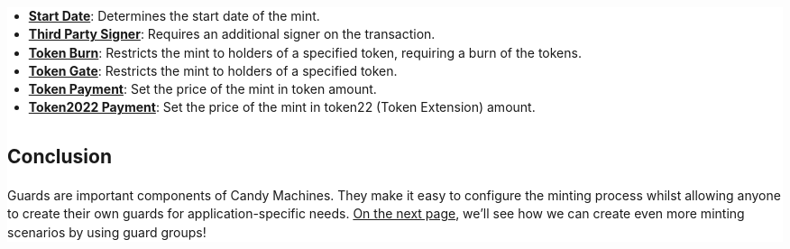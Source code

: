 - [**Start Date**](/candy-machine-4/available-guards/start-date): Determines the start date of the mint.
- [**Third Party Signer**](/candy-machine-4/available-guards/third-party-signer): Requires an additional signer on the transaction.
- [**Token Burn**](/candy-machine-4/available-guards/token-burn): Restricts the mint to holders of a specified token, requiring a burn of the tokens.
- [**Token Gate**](/candy-machine-4/available-guards/token-gate): Restricts the mint to holders of a specified token.
- [**Token Payment**](/candy-machine-4/available-guards/token-payment): Set the price of the mint in token amount.
- [**Token2022 Payment**](/candy-machine-4/available-guards/token2022-payment): Set the price of the mint in token22 (Token Extension) amount.




## Conclusion

Guards are important components of Candy Machines. They make it easy to configure the minting process whilst allowing anyone to create their own guards for application-specific needs. [On the next page](/candy-machine-4/guard-groups), we’ll see how we can create even more minting scenarios by using guard groups!
